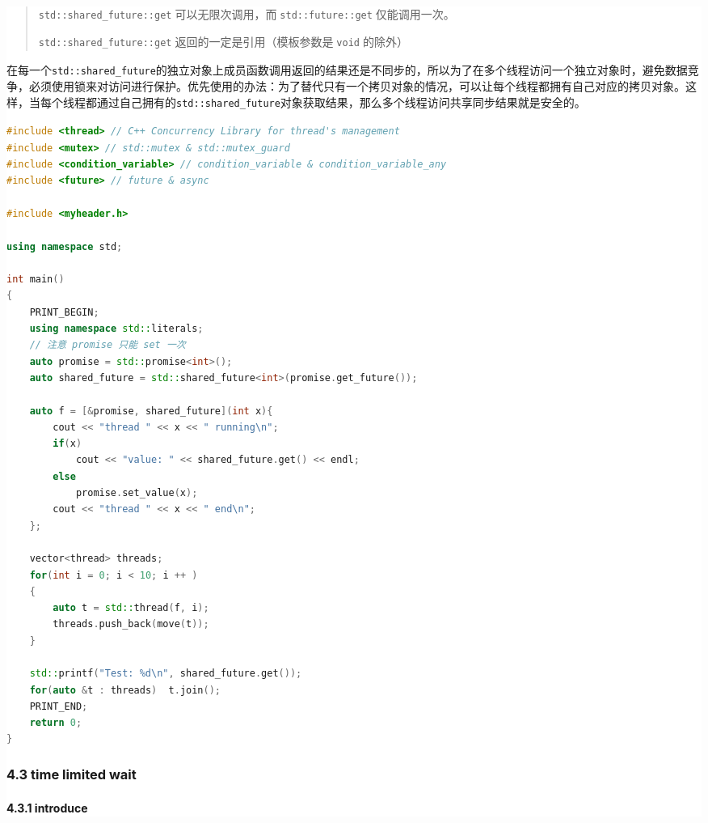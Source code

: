 > `std::shared_future::get` 可以无限次调用，而 `std::future::get` 仅能调用一次。
>
> `std::shared_future::get` 返回的一定是引用（模板参数是 `void` 的除外）

在每一个`std::shared_future`的独立对象上成员函数调用返回的结果还是不同步的，所以为了在多个线程访问一个独立对象时，避免数据竞争，必须使用锁来对访问进行保护。优先使用的办法：为了替代只有一个拷贝对象的情况，可以让每个线程都拥有自己对应的拷贝对象。这样，当每个线程都通过自己拥有的`std::shared_future`对象获取结果，那么多个线程访问共享同步结果就是安全的。

``` c++
#include <thread> // C++ Concurrency Library for thread's management
#include <mutex> // std::mutex & std::mutex_guard
#include <condition_variable> // condition_variable & condition_variable_any
#include <future> // future & async

#include <myheader.h>

using namespace std;

int main()
{   
    PRINT_BEGIN;
    using namespace std::literals;
    // 注意 promise 只能 set 一次
    auto promise = std::promise<int>();
    auto shared_future = std::shared_future<int>(promise.get_future());
    
    auto f = [&promise, shared_future](int x){
        cout << "thread " << x << " running\n";
        if(x)
            cout << "value: " << shared_future.get() << endl;
        else 
            promise.set_value(x);
        cout << "thread " << x << " end\n";
    };

    vector<thread> threads;
    for(int i = 0; i < 10; i ++ )
    {
        auto t = std::thread(f, i);
        threads.push_back(move(t));
    }

    std::printf("Test: %d\n", shared_future.get());
    for(auto &t : threads)  t.join();
    PRINT_END;  
    return 0;
}
```



### 4.3 time limited wait

#### 4.3.1 introduce
